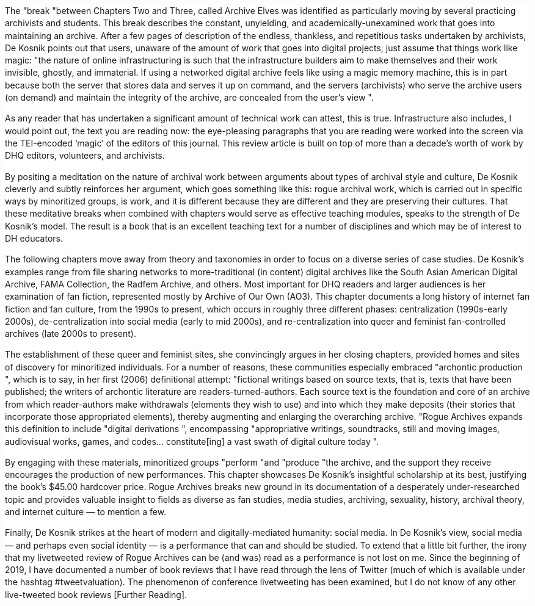 The "break "between Chapters Two and Three, called Archive Elves was identified as particularly moving by several practicing archivists and students. This break describes the constant, unyielding, and academically-unexamined work that goes into maintaining an archive. After a few pages of description of the endless, thankless, and repetitious tasks undertaken by archivists, De Kosnik points out that users, unaware of the amount of work that goes into digital projects, just assume that things work like magic: "the nature of online infrastructuring is such that the infrastructure builders aim to make themselves and their work invisible, ghostly, and immaterial. If using a networked digital archive feels like using a magic memory machine, this is in part because both the server that stores data and serves it up on command, and the servers (archivists) who serve the archive users (on demand) and maintain the integrity of the archive, are concealed from the user’s view ". 

As any reader that has undertaken a significant amount of technical work can attest, this is true. Infrastructure also includes, I would point out, the text you are reading now: the eye-pleasing paragraphs that you are reading were worked into the screen via the TEI-encoded ‘magic’ of the editors of this journal. This review article is built on top of more than a decade’s worth of work by DHQ editors, volunteers, and archivists. 

By positing a meditation on the nature of archival work between arguments about types of archival style and culture, De Kosnik cleverly and subtly reinforces her argument, which goes something like this: rogue archival work, which is carried out in specific ways by minoritized groups, is work, and it is different because they are different and they are preserving their cultures. That these meditative breaks when combined with chapters would serve as effective teaching modules, speaks to the strength of De Kosnik’s model. The result is a book that is an excellent teaching text for a number of disciplines and which may be of interest to DH educators. 

The following chapters move away from theory and taxonomies in order to focus on a diverse series of case studies. De Kosnik’s examples range from file sharing networks to more-traditional (in content) digital archives like the South Asian American Digital Archive, FAMA Collection, the Radfem Archive, and others. Most important for DHQ readers and larger audiences is her examination of fan fiction, represented mostly by Archive of Our Own (AO3). This chapter documents a long history of internet fan fiction and fan culture, from the 1990s to present, which occurs in roughly three different phases: centralization (1990s-early 2000s), de-centralization into social media (early to mid 2000s), and re-centralization into queer and feminist fan-controlled archives (late 2000s to present). 

The establishment of these queer and feminist sites, she convincingly argues in her closing chapters, provided homes and sites of discovery for minoritized individuals. For a number of reasons, these communities especially embraced "archontic production ", which is to say, in her first (2006) definitional attempt: "fictional writings based on source texts, that is, texts that have been published; the writers of archontic literature are readers-turned-authors. Each source text is the foundation and core of an archive from which reader-authors make withdrawals (elements they wish to use) and into which they make deposits (their stories that incorporate those appropriated elements), thereby augmenting and enlarging the overarching archive. "Rogue Archives expands this definition to include "digital derivations ", encompassing "appropriative writings, soundtracks, still and moving images, audiovisual works, games, and codes… constitute[ing] a vast swath of digital culture today ". 

By engaging with these materials, minoritized groups "perform "and "produce "the archive, and the support they receive encourages the production of new performances. This chapter showcases De Kosnik’s insightful scholarship at its best, justifying the book’s $45.00 hardcover price. Rogue Archives breaks new ground in its documentation of a desperately under-researched topic and provides valuable insight to fields as diverse as fan studies, media studies, archiving, sexuality, history, archival theory, and internet culture — to mention a few. 

Finally, De Kosnik strikes at the heart of modern and digitally-mediated humanity: social media. In De Kosnik’s view, social media — and perhaps even social identity — is a performance that can and should be studied. To extend that a little bit further, the irony that my livetweeted review of Rogue Archives can be (and was) read as a performance is not lost on me. Since the beginning of 2019, I have documented a number of book reviews that I have read through the lens of Twitter (much of which is available under the hashtag #tweetvaluation). The phenomenon of conference livetweeting has been examined, but I do not know of any other live-tweeted book reviews [Further Reading]. 
